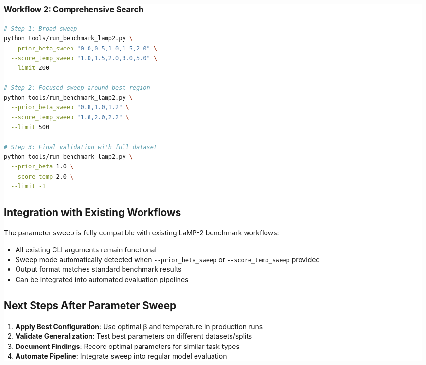 ### Workflow 2: Comprehensive Search  
```bash
# Step 1: Broad sweep
python tools/run_benchmark_lamp2.py \
  --prior_beta_sweep "0.0,0.5,1.0,1.5,2.0" \
  --score_temp_sweep "1.0,1.5,2.0,3.0,5.0" \
  --limit 200

# Step 2: Focused sweep around best region
python tools/run_benchmark_lamp2.py \
  --prior_beta_sweep "0.8,1.0,1.2" \
  --score_temp_sweep "1.8,2.0,2.2" \
  --limit 500

# Step 3: Final validation with full dataset
python tools/run_benchmark_lamp2.py \
  --prior_beta 1.0 \
  --score_temp 2.0 \
  --limit -1
```

## Integration with Existing Workflows

The parameter sweep is fully compatible with existing LaMP-2 benchmark workflows:

- All existing CLI arguments remain functional
- Sweep mode automatically detected when `--prior_beta_sweep` or `--score_temp_sweep` provided
- Output format matches standard benchmark results
- Can be integrated into automated evaluation pipelines

## Next Steps After Parameter Sweep

1. **Apply Best Configuration**: Use optimal β and temperature in production runs
2. **Validate Generalization**: Test best parameters on different datasets/splits  
3. **Document Findings**: Record optimal parameters for similar task types
4. **Automate Pipeline**: Integrate sweep into regular model evaluation